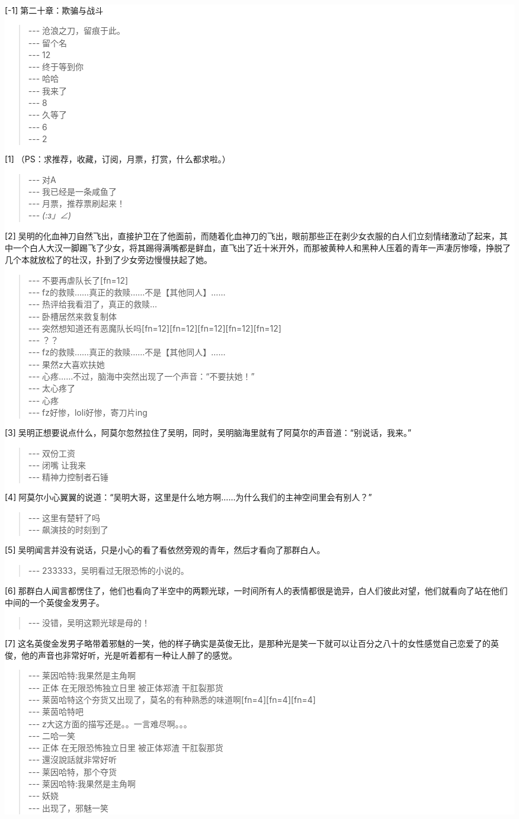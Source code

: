 
[-1] 第二十章：欺骗与战斗
>--- 沧浪之刀，留痕于此。<br>
>--- 留个名<br>
>--- 12<br>
>--- 终于等到你<br>
>--- 哈哈<br>
>--- 我来了<br>
>--- 8<br>
>--- 久等了<br>
>--- 6<br>
>--- 2<br>

[1] （PS：求推荐，收藏，订阅，月票，打赏，什么都求啦。）
>--- 对A<br>
>--- 我已经是一条咸鱼了<br>
>--- 月票，推荐票刷起来！<br>
>--- _(:з」∠)_<br>

[2] 吴明的化血神刀自然飞出，直接护卫在了他面前，而随着化血神刀的飞出，眼前那些正在剥少女衣服的白人们立刻情绪激动了起来，其中一个白人大汉一脚踢飞了少女，将其踢得满嘴都是鲜血，直飞出了近十米开外，而那被黄种人和黑种人压着的青年一声凄厉惨嚎，挣脱了几个本就放松了的壮汉，扑到了少女旁边慢慢扶起了她。
>--- 不要再虐队长了[fn=12]<br>
>--- fz的救赎……真正的救赎……不是【其他同人】……<br>
>--- 热评给我看泪了，真正的救赎…<br>
>--- 卧槽居然来救复制体<br>
>--- 突然想知道还有恶魔队长吗[fn=12][fn=12][fn=12][fn=12][fn=12]<br>
>--- ？？<br>
>--- fz的救赎……真正的救赎……不是【其他同人】……<br>
>--- 果然z大喜欢扶她<br>
>--- 心疼……不过，脑海中突然出现了一个声音：“不要扶她！”<br>
>--- 太心疼了<br>
>--- 心疼<br>
>--- fz好惨，loli好惨，寄刀片ing<br>

[3] 吴明正想要说点什么，阿莫尔忽然拉住了吴明，同时，吴明脑海里就有了阿莫尔的声音道：“别说话，我来。”
>--- 双份工资<br>
>--- 闭嘴 让我来<br>
>--- 精神力控制者石锤<br>

[4] 阿莫尔小心翼翼的说道：“吴明大哥，这里是什么地方啊……为什么我们的主神空间里会有别人？”
>--- 这里有楚轩了吗<br>
>--- 飙演技的时刻到了<br>

[5] 吴明闻言并没有说话，只是小心的看了看依然旁观的青年，然后才看向了那群白人。
>--- 233333，吴明看过无限恐怖的小说的。<br>

[6] 那群白人闻言都愣住了，他们也看向了半空中的两颗光球，一时间所有人的表情都很是诡异，白人们彼此对望，他们就看向了站在他们中间的一个英俊金发男子。
>--- 没错，吴明这颗光球是母的！<br>

[7] 这名英俊金发男子略带着邪魅的一笑，他的样子确实是英俊无比，是那种光是笑一下就可以让百分之八十的女性感觉自己恋爱了的英俊，他的声音也非常好听，光是听着都有一种让人醉了的感觉。
>--- 莱因哈特:我果然是主角啊<br>
>--- 正体 在无限恐怖独立日里 被正体郑渣 干肛裂那货<br>
>--- 莱茵哈特这个夯货又出现了，莫名的有种熟悉的味道啊[fn=4][fn=4][fn=4]<br>
>--- 莱茵哈特吧<br>
>--- z大这方面的描写还是。。一言难尽啊。。。<br>
>--- 二哈一笑<br>
>--- 正体 在无限恐怖独立日里 被正体郑渣 干肛裂那货<br>
>--- 還沒說話就非常好听<br>
>--- 莱因哈特，那个夺货<br>
>--- 莱因哈特:我果然是主角啊<br>
>--- 妖娆<br>
>--- 出现了，邪魅一笑<br>
